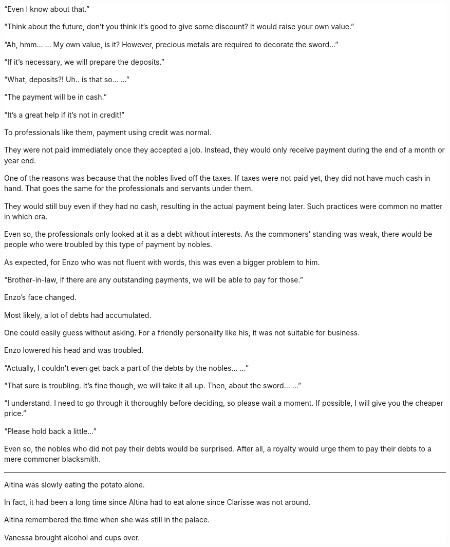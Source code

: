 “Even I know about that.”
 
“Think about the future, don’t you think it’s good to give some discount? It would raise your own value.”
 
“Ah, hmm… … My own value, is it? However, precious metals are required to decorate the sword…”
 
“If it’s necessary, we will prepare the deposits.”
 
“What, deposits?! Uh.. is that so… …”
 
“The payment will be in cash.”
 
“It’s a great help if it’s not in credit!”
 
To professionals like them, payment using credit was normal.<br/>
 
They were not paid immediately once they accepted a job. Instead, they would only receive payment during the end of a month or year end.<br/>
 
One of the reasons was because that the nobles lived off the taxes. If taxes were not paid yet, they did not have much cash in hand. That goes the same for the professionals and servants under them.<br/>
 
They would still buy even if they had no cash, resulting in the actual payment being later. Such practices were common no matter in which era.<br/>
 
Even so, the professionals only looked at it as a debt without interests. As the commoners’ standing was weak, there would be people who were troubled by this type of payment by nobles.<br/>
 
As expected, for Enzo who was not fluent with words, this was even a bigger problem to him.<br/>
 
“Brother-in-law, if there are any outstanding payments, we will be able to pay for those.”
 
Enzo’s face changed.<br/>
 
Most likely, a lot of debts had accumulated.<br/>
 
One could easily guess without asking. For a friendly personality like his, it was not suitable for business.<br/>
 
Enzo lowered his head and was troubled.<br/>
 
“Actually, I couldn’t even get back a part of the debts by the nobles… …”
 
“That sure is troubling. It’s fine though, we will take it all up. Then, about the sword… …”
 
“I understand. I need to go through it thoroughly before deciding, so please wait a moment. If possible, I will give you the cheaper price.”
 
“Please hold back a little…”
 
Even so, the nobles who did not pay their debts would be surprised. After all, a royalty would urge them to pay their debts to a mere commoner blacksmith.<br/>
 
--------------------------------------------------
Altina was slowly eating the potato alone.<br/>
 
In fact, it had been a long time since Altina had to eat alone since Clarisse was not around.<br/>
 
Altina remembered the time when she was still in the palace.<br/>
 
Vanessa brought alcohol and cups over.<br/>
 